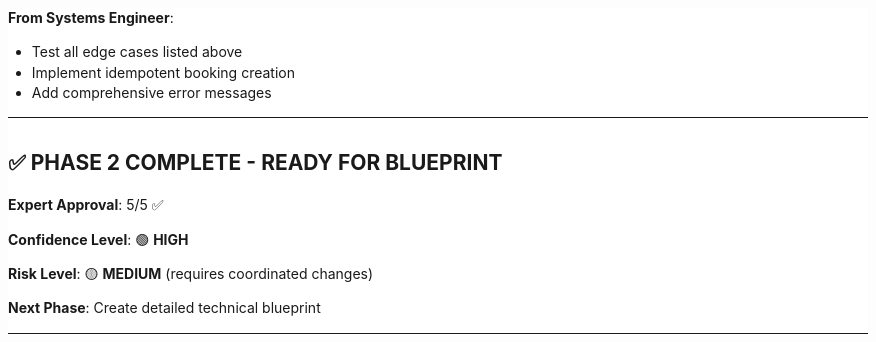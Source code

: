 **From Systems Engineer**:
- Test all edge cases listed above
- Implement idempotent booking creation
- Add comprehensive error messages

---

## ✅ PHASE 2 COMPLETE - READY FOR BLUEPRINT

**Expert Approval**: 5/5 ✅

**Confidence Level**: 🟢 **HIGH**

**Risk Level**: 🟡 **MEDIUM** (requires coordinated changes)

**Next Phase**: Create detailed technical blueprint

---
